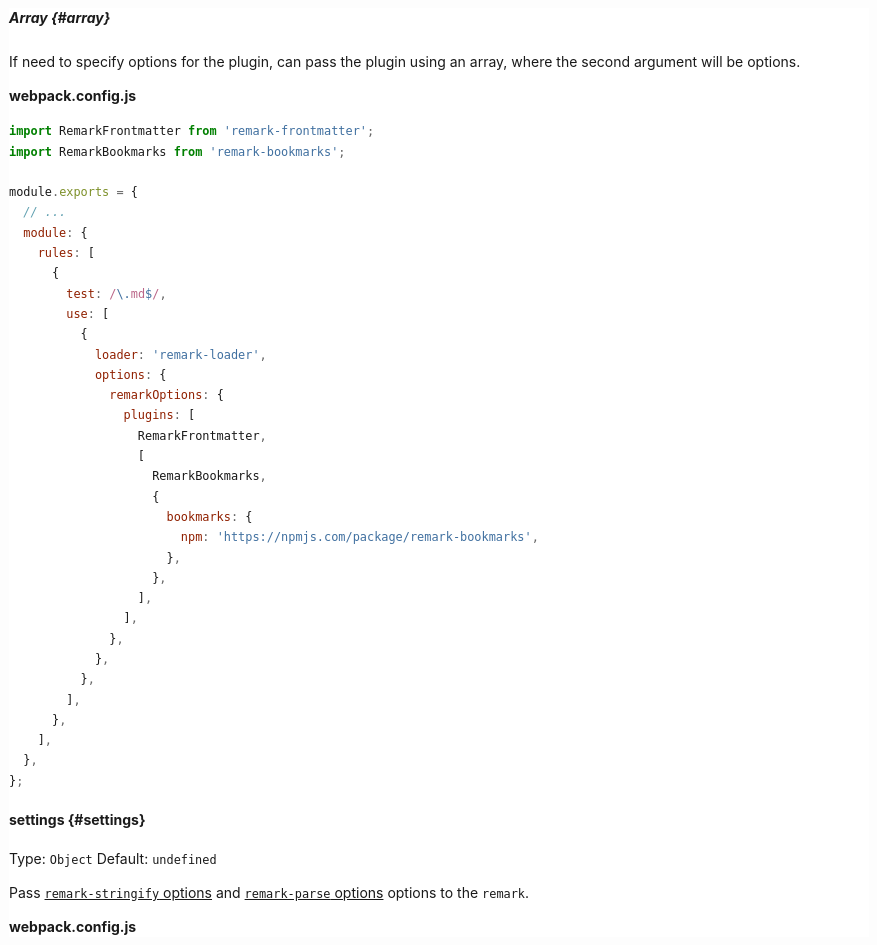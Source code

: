 ##### Array {#array}

If need to specify options for the plugin, can pass the plugin using an array, where the second argument will be options.

**webpack.config.js**

```js
import RemarkFrontmatter from 'remark-frontmatter';
import RemarkBookmarks from 'remark-bookmarks';

module.exports = {
  // ...
  module: {
    rules: [
      {
        test: /\.md$/,
        use: [
          {
            loader: 'remark-loader',
            options: {
              remarkOptions: {
                plugins: [
                  RemarkFrontmatter,
                  [
                    RemarkBookmarks,
                    {
                      bookmarks: {
                        npm: 'https://npmjs.com/package/remark-bookmarks',
                      },
                    },
                  ],
                ],
              },
            },
          },
        ],
      },
    ],
  },
};
```

#### settings {#settings}

Type: `Object`
Default: `undefined`

Pass [`remark-stringify` options](https://github.com/remarkjs/remark/tree/main/packages/remark-stringify#options) and [`remark-parse` options](https://github.com/remarkjs/remark/tree/main/packages/remark-parse#options) options to the `remark`.

**webpack.config.js**
